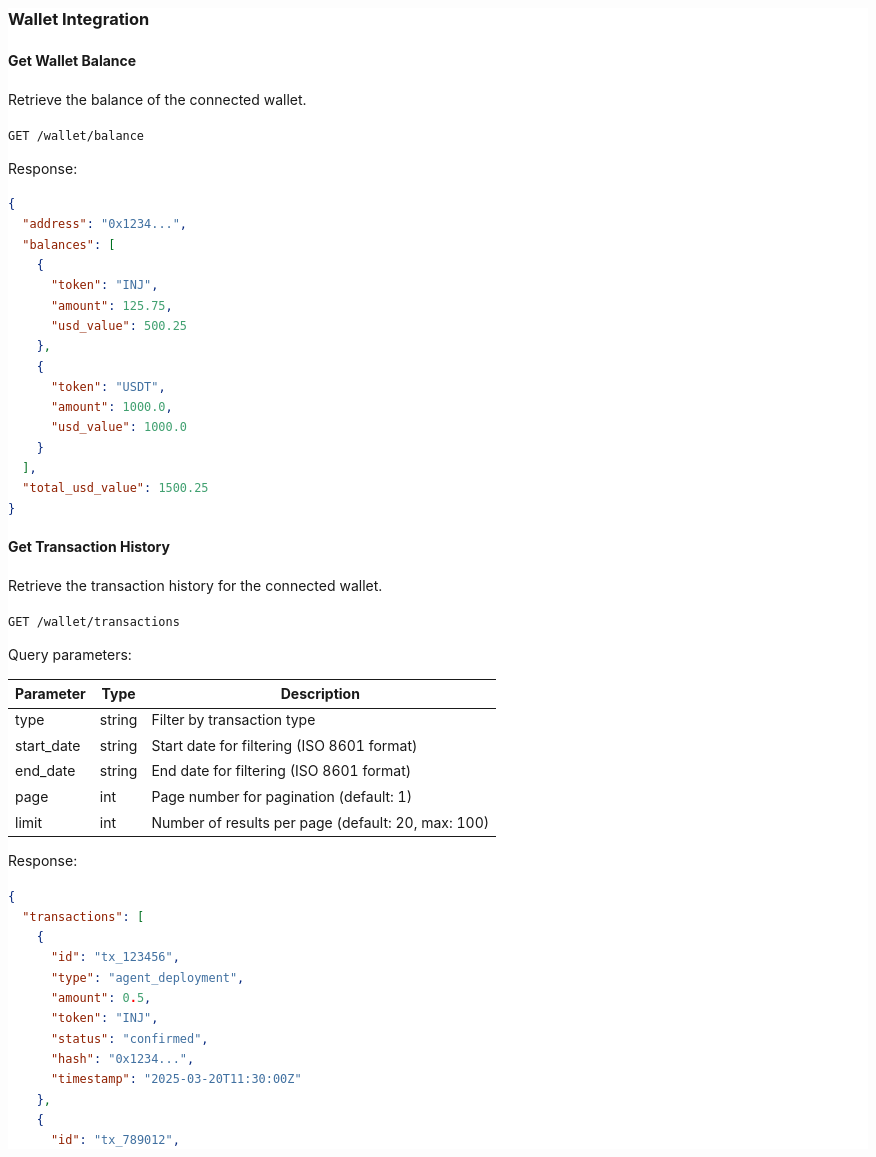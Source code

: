 ### Wallet Integration

#### Get Wallet Balance

Retrieve the balance of the connected wallet.

```
GET /wallet/balance
```

Response:

```json
{
  "address": "0x1234...",
  "balances": [
    {
      "token": "INJ",
      "amount": 125.75,
      "usd_value": 500.25
    },
    {
      "token": "USDT",
      "amount": 1000.0,
      "usd_value": 1000.0
    }
  ],
  "total_usd_value": 1500.25
}
```

#### Get Transaction History

Retrieve the transaction history for the connected wallet.

```
GET /wallet/transactions
```

Query parameters:

| Parameter | Type   | Description                                      |
|-----------|--------|--------------------------------------------------|
| type      | string | Filter by transaction type                       |
| start_date| string | Start date for filtering (ISO 8601 format)       |
| end_date  | string | End date for filtering (ISO 8601 format)         |
| page      | int    | Page number for pagination (default: 1)          |
| limit     | int    | Number of results per page (default: 20, max: 100) |

Response:

```json
{
  "transactions": [
    {
      "id": "tx_123456",
      "type": "agent_deployment",
      "amount": 0.5,
      "token": "INJ",
      "status": "confirmed",
      "hash": "0x1234...",
      "timestamp": "2025-03-20T11:30:00Z"
    },
    {
      "id": "tx_789012",
```